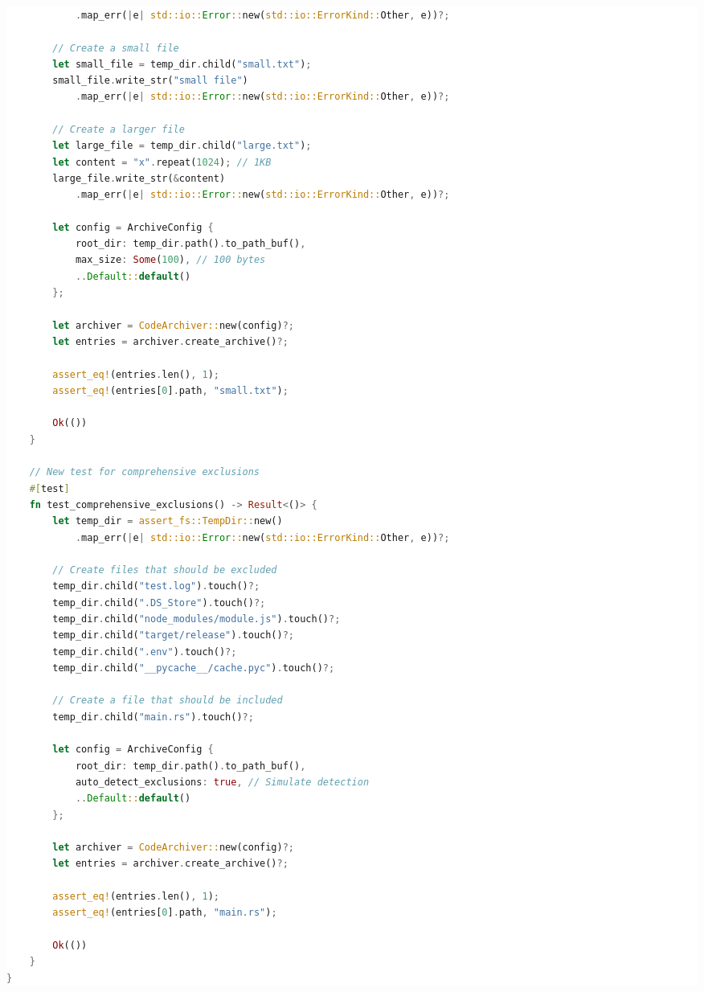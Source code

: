 ```rust
            .map_err(|e| std::io::Error::new(std::io::ErrorKind::Other, e))?;
        
        // Create a small file
        let small_file = temp_dir.child("small.txt");
        small_file.write_str("small file")
            .map_err(|e| std::io::Error::new(std::io::ErrorKind::Other, e))?;
        
        // Create a larger file
        let large_file = temp_dir.child("large.txt");
        let content = "x".repeat(1024); // 1KB
        large_file.write_str(&content)
            .map_err(|e| std::io::Error::new(std::io::ErrorKind::Other, e))?;
        
        let config = ArchiveConfig {
            root_dir: temp_dir.path().to_path_buf(),
            max_size: Some(100), // 100 bytes
            ..Default::default()
        };
        
        let archiver = CodeArchiver::new(config)?;
        let entries = archiver.create_archive()?;
        
        assert_eq!(entries.len(), 1);
        assert_eq!(entries[0].path, "small.txt");
        
        Ok(())
    }
    
    // New test for comprehensive exclusions
    #[test]
    fn test_comprehensive_exclusions() -> Result<()> {
        let temp_dir = assert_fs::TempDir::new()
            .map_err(|e| std::io::Error::new(std::io::ErrorKind::Other, e))?;
        
        // Create files that should be excluded
        temp_dir.child("test.log").touch()?;
        temp_dir.child(".DS_Store").touch()?;
        temp_dir.child("node_modules/module.js").touch()?;
        temp_dir.child("target/release").touch()?;
        temp_dir.child(".env").touch()?;
        temp_dir.child("__pycache__/cache.pyc").touch()?;
        
        // Create a file that should be included
        temp_dir.child("main.rs").touch()?;
        
        let config = ArchiveConfig {
            root_dir: temp_dir.path().to_path_buf(),
            auto_detect_exclusions: true, // Simulate detection
            ..Default::default()
        };
        
        let archiver = CodeArchiver::new(config)?;
        let entries = archiver.create_archive()?;
        
        assert_eq!(entries.len(), 1);
        assert_eq!(entries[0].path, "main.rs");
        
        Ok(())
    }
}
```
